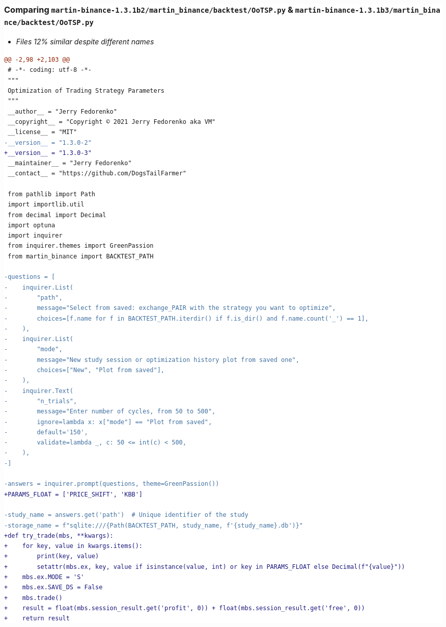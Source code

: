 ### Comparing `martin-binance-1.3.1b2/martin_binance/backtest/OoTSP.py` & `martin-binance-1.3.1b3/martin_binance/backtest/OoTSP.py`

 * *Files 12% similar despite different names*

```diff
@@ -2,98 +2,103 @@
 # -*- coding: utf-8 -*-
 """
 Optimization of Trading Strategy Parameters
 """
 __author__ = "Jerry Fedorenko"
 __copyright__ = "Copyright © 2021 Jerry Fedorenko aka VM"
 __license__ = "MIT"
-__version__ = "1.3.0-2"
+__version__ = "1.3.0-3"
 __maintainer__ = "Jerry Fedorenko"
 __contact__ = "https://github.com/DogsTailFarmer"
 
 from pathlib import Path
 import importlib.util
 from decimal import Decimal
 import optuna
 import inquirer
 from inquirer.themes import GreenPassion
 from martin_binance import BACKTEST_PATH
 
-questions = [
-    inquirer.List(
-        "path",
-        message="Select from saved: exchange_PAIR with the strategy you want to optimize",
-        choices=[f.name for f in BACKTEST_PATH.iterdir() if f.is_dir() and f.name.count('_') == 1],
-    ),
-    inquirer.List(
-        "mode",
-        message="New study session or optimization history plot from saved one",
-        choices=["New", "Plot from saved"],
-    ),
-    inquirer.Text(
-        "n_trials",
-        message="Enter number of cycles, from 50 to 500",
-        ignore=lambda x: x["mode"] == "Plot from saved",
-        default='150',
-        validate=lambda _, c: 50 <= int(c) < 500,
-    ),
-]
 
-answers = inquirer.prompt(questions, theme=GreenPassion())
+PARAMS_FLOAT = ['PRICE_SHIFT', 'KBB']
 
-study_name = answers.get('path')  # Unique identifier of the study
-storage_name = f"sqlite:///{Path(BACKTEST_PATH, study_name, f'{study_name}.db')}"
+def try_trade(mbs, **kwargs):
+    for key, value in kwargs.items():
+        print(key, value)
+        setattr(mbs.ex, key, value if isinstance(value, int) or key in PARAMS_FLOAT else Decimal(f"{value}"))
+    mbs.ex.MODE = 'S'
+    mbs.ex.SAVE_DS = False
+    mbs.trade()
+    result = float(mbs.session_result.get('profit', 0)) + float(mbs.session_result.get('free', 0))
+    return result
```